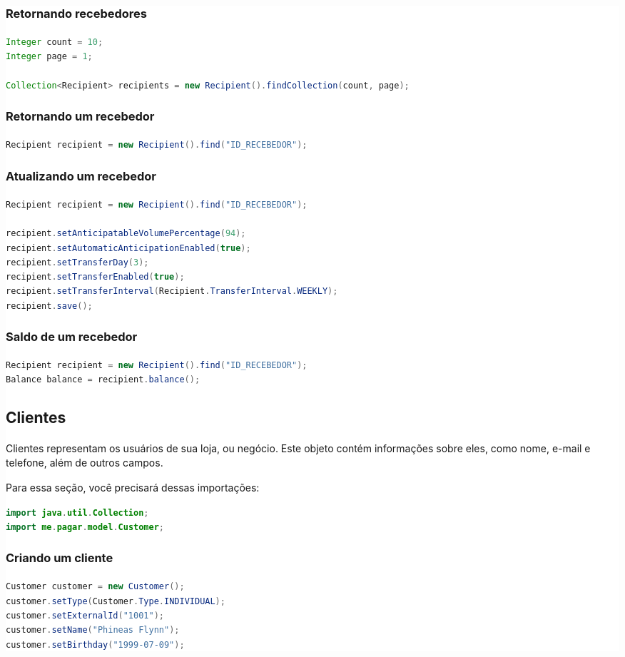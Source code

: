### Retornando recebedores

```java
Integer count = 10;
Integer page = 1;

Collection<Recipient> recipients = new Recipient().findCollection(count, page);
```

### Retornando um recebedor

```java
Recipient recipient = new Recipient().find("ID_RECEBEDOR");
```

### Atualizando um recebedor

```java
Recipient recipient = new Recipient().find("ID_RECEBEDOR");

recipient.setAnticipatableVolumePercentage(94);
recipient.setAutomaticAnticipationEnabled(true);
recipient.setTransferDay(3);
recipient.setTransferEnabled(true);
recipient.setTransferInterval(Recipient.TransferInterval.WEEKLY);
recipient.save();
```

### Saldo de um recebedor

```java
Recipient recipient = new Recipient().find("ID_RECEBEDOR");
Balance balance = recipient.balance();
```


## Clientes

Clientes representam os usuários de sua loja, ou negócio. Este objeto contém informações sobre eles, como nome, e-mail e telefone, além de outros campos.

Para essa seção, você precisará dessas importações:

```java
import java.util.Collection;
import me.pagar.model.Customer;
```

### Criando um cliente

```java
Customer customer = new Customer();
customer.setType(Customer.Type.INDIVIDUAL);
customer.setExternalId("1001");
customer.setName("Phineas Flynn");
customer.setBirthday("1999-07-09");
```

